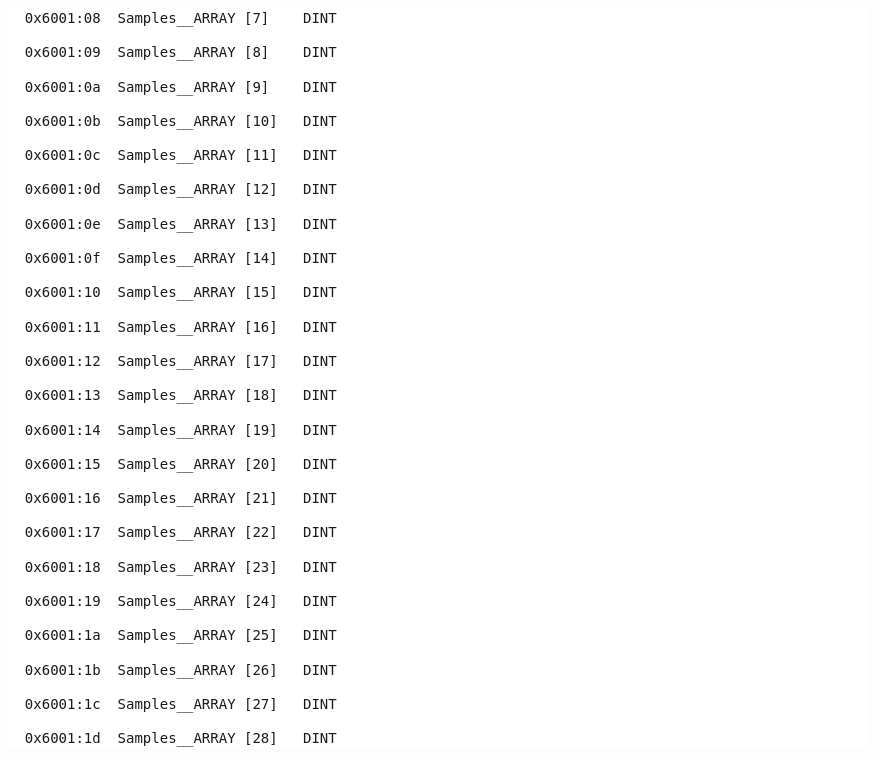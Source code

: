<td colspan=5 align="left"><pre>  0x6001:08  Samples__ARRAY [7]    DINT</pre></td>
</tr>
<tr>
<td colspan=5 align="left"><pre>  0x6001:09  Samples__ARRAY [8]    DINT</pre></td>
</tr>
<tr>
<td colspan=5 align="left"><pre>  0x6001:0a  Samples__ARRAY [9]    DINT</pre></td>
</tr>
<tr>
<td colspan=5 align="left"><pre>  0x6001:0b  Samples__ARRAY [10]   DINT</pre></td>
</tr>
<tr>
<td colspan=5 align="left"><pre>  0x6001:0c  Samples__ARRAY [11]   DINT</pre></td>
</tr>
<tr>
<td colspan=5 align="left"><pre>  0x6001:0d  Samples__ARRAY [12]   DINT</pre></td>
</tr>
<tr>
<td colspan=5 align="left"><pre>  0x6001:0e  Samples__ARRAY [13]   DINT</pre></td>
</tr>
<tr>
<td colspan=5 align="left"><pre>  0x6001:0f  Samples__ARRAY [14]   DINT</pre></td>
</tr>
<tr>
<td colspan=5 align="left"><pre>  0x6001:10  Samples__ARRAY [15]   DINT</pre></td>
</tr>
<tr>
<td colspan=5 align="left"><pre>  0x6001:11  Samples__ARRAY [16]   DINT</pre></td>
</tr>
<tr>
<td colspan=5 align="left"><pre>  0x6001:12  Samples__ARRAY [17]   DINT</pre></td>
</tr>
<tr>
<td colspan=5 align="left"><pre>  0x6001:13  Samples__ARRAY [18]   DINT</pre></td>
</tr>
<tr>
<td colspan=5 align="left"><pre>  0x6001:14  Samples__ARRAY [19]   DINT</pre></td>
</tr>
<tr>
<td colspan=5 align="left"><pre>  0x6001:15  Samples__ARRAY [20]   DINT</pre></td>
</tr>
<tr>
<td colspan=5 align="left"><pre>  0x6001:16  Samples__ARRAY [21]   DINT</pre></td>
</tr>
<tr>
<td colspan=5 align="left"><pre>  0x6001:17  Samples__ARRAY [22]   DINT</pre></td>
</tr>
<tr>
<td colspan=5 align="left"><pre>  0x6001:18  Samples__ARRAY [23]   DINT</pre></td>
</tr>
<tr>
<td colspan=5 align="left"><pre>  0x6001:19  Samples__ARRAY [24]   DINT</pre></td>
</tr>
<tr>
<td colspan=5 align="left"><pre>  0x6001:1a  Samples__ARRAY [25]   DINT</pre></td>
</tr>
<tr>
<td colspan=5 align="left"><pre>  0x6001:1b  Samples__ARRAY [26]   DINT</pre></td>
</tr>
<tr>
<td colspan=5 align="left"><pre>  0x6001:1c  Samples__ARRAY [27]   DINT</pre></td>
</tr>
<tr>
<td colspan=5 align="left"><pre>  0x6001:1d  Samples__ARRAY [28]   DINT</pre></td>